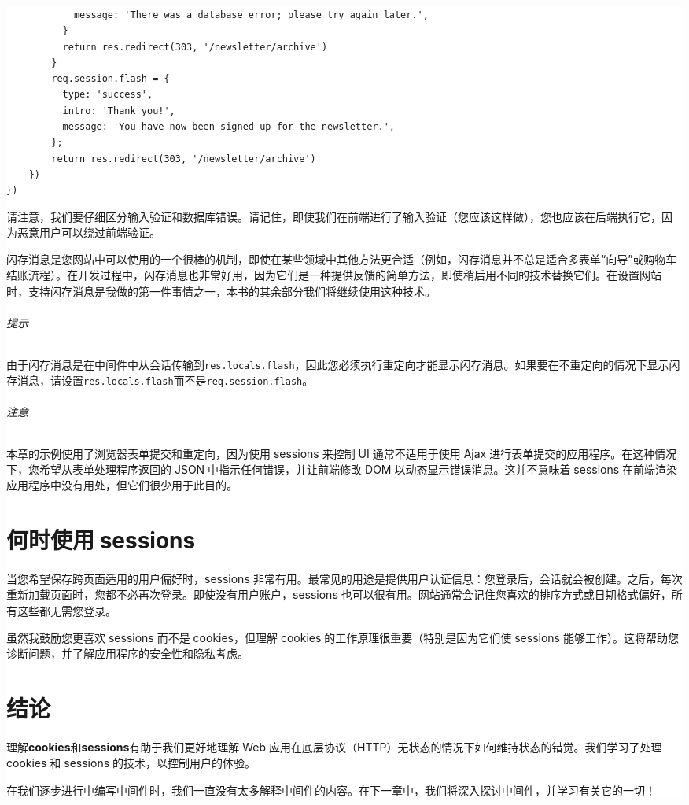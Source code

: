 ```
            message: 'There was a database error; please try again later.',
          }
          return res.redirect(303, '/newsletter/archive')
        }
        req.session.flash = {
          type: 'success',
          intro: 'Thank you!',
          message: 'You have now been signed up for the newsletter.',
        };
        return res.redirect(303, '/newsletter/archive')
    })
})
```

请注意，我们要仔细区分输入验证和数据库错误。请记住，即使我们在前端进行了输入验证（您应该这样做），您也应该在后端执行它，因为恶意用户可以绕过前端验证。

闪存消息是您网站中可以使用的一个很棒的机制，即使在某些领域中其他方法更合适（例如，闪存消息并不总是适合多表单“向导”或购物车结账流程）。在开发过程中，闪存消息也非常好用，因为它们是一种提供反馈的简单方法，即使稍后用不同的技术替换它们。在设置网站时，支持闪存消息是我做的第一件事情之一，本书的其余部分我们将继续使用这种技术。

###### 提示

由于闪存消息是在中间件中从会话传输到`res.locals.flash`，因此您必须执行重定向才能显示闪存消息。如果要在不重定向的情况下显示闪存消息，请设置`res.locals.flash`而不是`req.session.flash`。

###### 注意

本章的示例使用了浏览器表单提交和重定向，因为使用 sessions 来控制 UI 通常不适用于使用 Ajax 进行表单提交的应用程序。在这种情况下，您希望从表单处理程序返回的 JSON 中指示任何错误，并让前端修改 DOM 以动态显示错误消息。这并不意味着 sessions 在前端渲染应用程序中没有用处，但它们很少用于此目的。

# 何时使用 sessions

当您希望保存跨页面适用的用户偏好时，sessions 非常有用。最常见的用途是提供用户认证信息：您登录后，会话就会被创建。之后，每次重新加载页面时，您都不必再次登录。即使没有用户账户，sessions 也可以很有用。网站通常会记住您喜欢的排序方式或日期格式偏好，所有这些都无需您登录。

虽然我鼓励您更喜欢 sessions 而不是 cookies，但理解 cookies 的工作原理很重要（特别是因为它们使 sessions 能够工作）。这将帮助您诊断问题，并了解应用程序的安全性和隐私考虑。

# 结论

理解**cookies**和**sessions**有助于我们更好地理解 Web 应用在底层协议（HTTP）无状态的情况下如何维持状态的错觉。我们学习了处理 cookies 和 sessions 的技术，以控制用户的体验。

在我们逐步进行中编写中间件时，我们一直没有太多解释中间件的内容。在下一章中，我们将深入探讨中间件，并学习有关它的一切！
